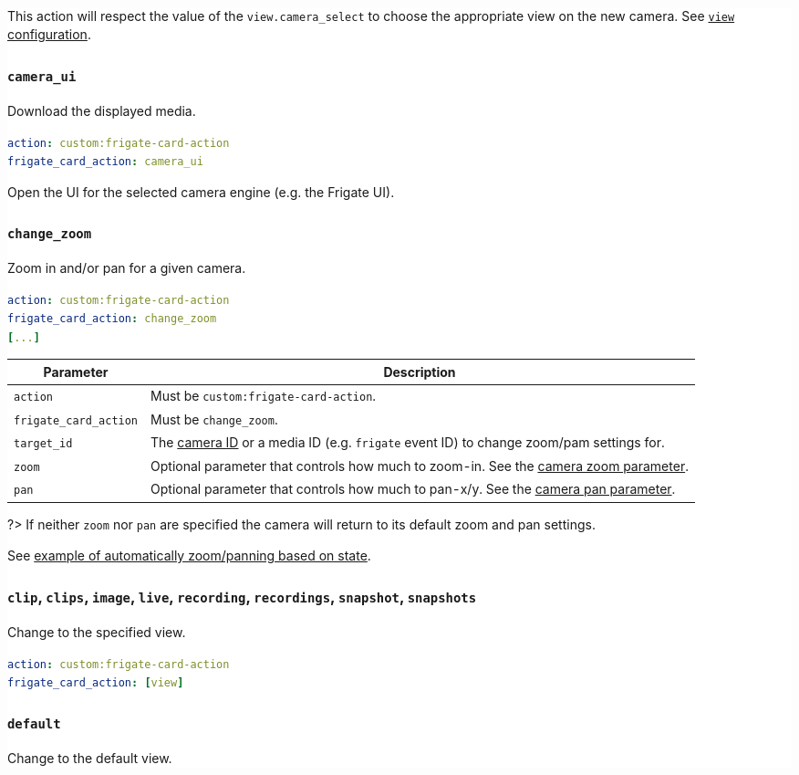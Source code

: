 This action will respect the value of the `view.camera_select` to choose the appropriate view on the new camera. See [`view` configuration](view.md).
  
### `camera_ui`

Download the displayed media.

```yaml
action: custom:frigate-card-action
frigate_card_action: camera_ui
```

Open the UI for the selected camera engine (e.g. the Frigate UI).

### `change_zoom`

Zoom in and/or pan for a given camera.

```yaml
action: custom:frigate-card-action
frigate_card_action: change_zoom
[...]
```

| Parameter | Description |
| - | - |
| `action` | Must be `custom:frigate-card-action`. |
| `frigate_card_action` | Must be `change_zoom`. |
| `target_id` | The [camera ID](cameras/README.md?id=cameras) or a media ID (e.g. `frigate` event ID) to change zoom/pam settings for. |
| `zoom` | Optional parameter that controls how much to zoom-in. See the [camera zoom parameter](cameras/README.md?id=layout-configuration). |
| `pan` | Optional parameter that controls how much to pan-x/y. See the [camera pan parameter](cameras/README.md?id=layout-configuration). |

?> If neither `zoom` nor `pan` are specified the camera will return to its default zoom and pan settings.

See [example of automatically zoom/panning based on state](../examples.md?id=automatically-zoom-based-on-state).

### `clip`, `clips`, `image`, `live`, `recording`, `recordings`, `snapshot`, `snapshots`

Change to the specified view.

```yaml
action: custom:frigate-card-action
frigate_card_action: [view]
```

### `default`

Change to the default view.

